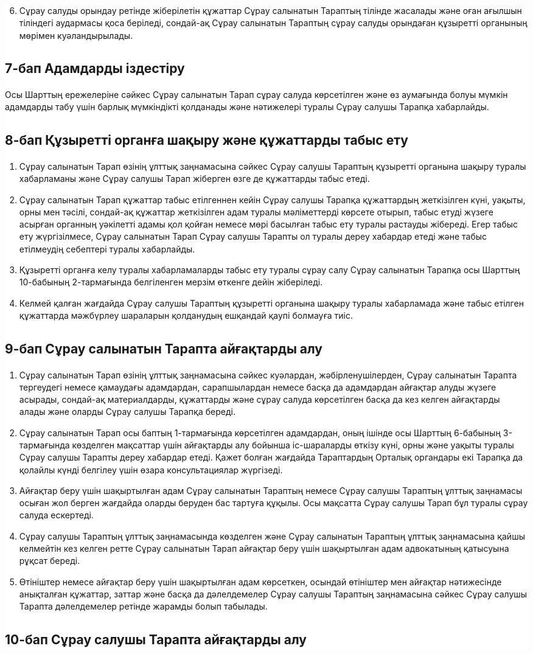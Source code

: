6. Сұрау салуды орындау ретінде жіберілетін құжаттар Сұрау салынатын Тараптың тілінде жасалады және оған ағылшын тіліндегі аудармасы қоса беріледі, сондай-ақ Сұрау салынатын Тараптың сұрау салуды орындаған құзыретті органының мөрімен куәландырылады.

## 7-бап Адамдарды іздестіру

Осы Шарттың ережелеріне сәйкес Сұрау салынатын Тарап сұрау салуда көрсетілген және өз аумағында болуы мүмкін адамдарды табу үшін барлық мүмкіндікті қолданады және нәтижелері туралы Сұрау салушы Тарапқа хабарлайды.

## 8-бап Құзыретті органға шақыру және құжаттарды табыс ету

1. Сұрау салынатын Тарап өзінің ұлттық заңнамасына сәйкес Сұрау салушы Тараптың құзыретті органына шақыру туралы хабарламаны және Сұрау салушы Тарап жіберген өзге де құжаттарды табыс етеді.

2. Сұрау салынатын Тарап құжаттар табыс етілгеннен кейін Сұрау салушы Тарапқа құжаттардың жеткізілген күні, уақыты, орны мен тәсілі, сондай-ақ құжаттар жеткізілген адам туралы мәліметтерді көрсете отырып, табыс етуді жүзеге асырған органның уәкілетті адамы қол қойған немесе мөрі басылған табыс ету туралы растауды жібереді. Егер табыс ету жүргізілмесе, Сұрау салынатын Тарап Сұрау салушы Тарапты ол туралы дереу хабардар етеді және табыс етілмеудің себептері туралы хабарлайды.

3. Құзыретті органға келу туралы хабарламаларды табыс ету туралы сұрау салу Сұрау салынатын Тарапқа осы Шарттың 10-бабының 2-тармағында белгіленген мерзім өткенге дейін жіберіледі.

4. Келмей қалған жағдайда Сұрау салушы Тараптың құзыретті органына шақыру туралы хабарламада және табыс етілген құжаттарда мәжбүрлеу шараларын қолданудың ешқандай қаупі болмауға тиіс.

## 9-бап Сұрау салынатын Тарапта айғақтарды алу

1. Сұрау салынатын Тарап өзінің ұлттық заңнамасына сәйкес куәлардан, жәбірленушілерден, Сұрау салынатын Тарапта тергеудегі немесе қамаудағы адамдардан, сарапшылардан немесе басқа да адамдардан айғақтар алуды жүзеге асырады, сондай-ақ материалдарды, құжаттарды және сұрау салуда көрсетілген басқа да кез келген айғақтарды алады және оларды Сұрау салушы Тарапқа береді.

2. Сұрау салынатын Тарап осы баптың 1-тармағында көрсетілген адамдардан, оның ішінде осы Шарттың 6-бабының 3-тармағында көзделген мақсаттар үшін айғақтарды алу бойынша іс-шараларды өткізу күні, орны және уақыты туралы Сұрау салушы Тарапты дереу хабардар етеді. Қажет болған жағдайда Тараптардың Орталық органдары екі Тарапқа да қолайлы күнді белгілеу үшін өзара консультациялар жүргізеді.

3. Айғақтар беру үшін шақыртылған адам Сұрау салынатын Тараптың немесе Сұрау салушы Тараптың ұлттық заңнамасы осыған жол берген жағдайда оларды беруден бас тартуға құқылы. Осы мақсатта Сұрау салушы Тарап бұл туралы сұрау салуда ескертеді.

4. Сұрау салушы Тараптың ұлттық заңнамасында көзделген және Сұрау салынатын Тараптың ұлттық заңнамасына қайшы келмейтін кез келген ретте Сұрау салынатын Тарап айғақтар беру үшін шақыртылған адам адвокатының қатысуына рұқсат береді.

5. Өтініштер немесе айғақтар беру үшін шақыртылған адам көрсеткен, осындай өтініштер мен айғақтар нәтижесінде анықталған құжаттар, заттар және басқа да дәлелдемелер Сұрау салушы Тараптың заңнамасына сәйкес Сұрау салушы Тарапта дәлелдемелер ретінде жарамды болып табылады.

## 10-бап Сұрау салушы Тарапта айғақтарды алу

